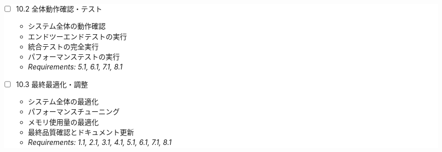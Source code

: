 - [ ] 10.2 全体動作確認・テスト
  - システム全体の動作確認
  - エンドツーエンドテストの実行
  - 統合テストの完全実行
  - パフォーマンステストの実行
  - _Requirements: 5.1, 6.1, 7.1, 8.1_

- [ ] 10.3 最終最適化・調整
  - システム全体の最適化
  - パフォーマンスチューニング
  - メモリ使用量の最適化
  - 最終品質確認とドキュメント更新
  - _Requirements: 1.1, 2.1, 3.1, 4.1, 5.1, 6.1, 7.1, 8.1_
